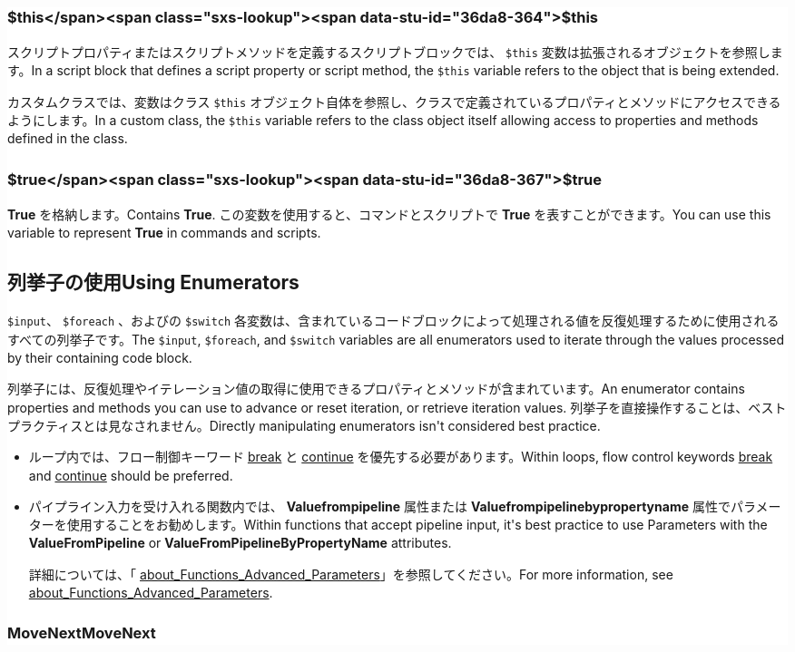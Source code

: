 ### <a name="this"></a><span data-ttu-id="36da8-364">$this</span><span class="sxs-lookup"><span data-stu-id="36da8-364">$this</span></span>

<span data-ttu-id="36da8-365">スクリプトプロパティまたはスクリプトメソッドを定義するスクリプトブロックでは、 `$this` 変数は拡張されるオブジェクトを参照します。</span><span class="sxs-lookup"><span data-stu-id="36da8-365">In a script block that defines a script property or script method, the `$this` variable refers to the object that is being extended.</span></span>

<span data-ttu-id="36da8-366">カスタムクラスでは、変数はクラス `$this` オブジェクト自体を参照し、クラスで定義されているプロパティとメソッドにアクセスできるようにします。</span><span class="sxs-lookup"><span data-stu-id="36da8-366">In a custom class, the `$this` variable refers to the class object itself allowing access to properties and methods defined in the class.</span></span>

### <a name="true"></a><span data-ttu-id="36da8-367">$true</span><span class="sxs-lookup"><span data-stu-id="36da8-367">$true</span></span>

<span data-ttu-id="36da8-368">**True** を格納します。</span><span class="sxs-lookup"><span data-stu-id="36da8-368">Contains **True**.</span></span> <span data-ttu-id="36da8-369">この変数を使用すると、コマンドとスクリプトで **True** を表すことができます。</span><span class="sxs-lookup"><span data-stu-id="36da8-369">You can use this variable to represent **True** in commands and scripts.</span></span>

## <a name="using-enumerators"></a><span data-ttu-id="36da8-370">列挙子の使用</span><span class="sxs-lookup"><span data-stu-id="36da8-370">Using Enumerators</span></span>

<span data-ttu-id="36da8-371">`$input`、 `$foreach` 、およびの `$switch` 各変数は、含まれているコードブロックによって処理される値を反復処理するために使用されるすべての列挙子です。</span><span class="sxs-lookup"><span data-stu-id="36da8-371">The `$input`, `$foreach`, and `$switch` variables are all enumerators used to iterate through the values processed by their containing code block.</span></span>

<span data-ttu-id="36da8-372">列挙子には、反復処理やイテレーション値の取得に使用できるプロパティとメソッドが含まれています。</span><span class="sxs-lookup"><span data-stu-id="36da8-372">An enumerator contains properties and methods you can use to advance or reset iteration, or retrieve iteration values.</span></span> <span data-ttu-id="36da8-373">列挙子を直接操作することは、ベストプラクティスとは見なされません。</span><span class="sxs-lookup"><span data-stu-id="36da8-373">Directly manipulating enumerators isn't considered best practice.</span></span>

- <span data-ttu-id="36da8-374">ループ内では、フロー制御キーワード [break](about_Break.md) と [continue](about_Continue.md) を優先する必要があります。</span><span class="sxs-lookup"><span data-stu-id="36da8-374">Within loops, flow control keywords [break](about_Break.md) and [continue](about_Continue.md) should be preferred.</span></span>
- <span data-ttu-id="36da8-375">パイプライン入力を受け入れる関数内では、 **Valuefrompipeline** 属性または **Valuefrompipelinebypropertyname** 属性でパラメーターを使用することをお勧めします。</span><span class="sxs-lookup"><span data-stu-id="36da8-375">Within functions that accept pipeline input, it's best practice to use Parameters with the **ValueFromPipeline** or **ValueFromPipelineByPropertyName** attributes.</span></span>

  <span data-ttu-id="36da8-376">詳細については、「 [about_Functions_Advanced_Parameters](about_Functions_Advanced_Parameters.md)」を参照してください。</span><span class="sxs-lookup"><span data-stu-id="36da8-376">For more information, see [about_Functions_Advanced_Parameters](about_Functions_Advanced_Parameters.md).</span></span>

### <a name="movenext"></a><span data-ttu-id="36da8-377">MoveNext</span><span class="sxs-lookup"><span data-stu-id="36da8-377">MoveNext</span></span>
